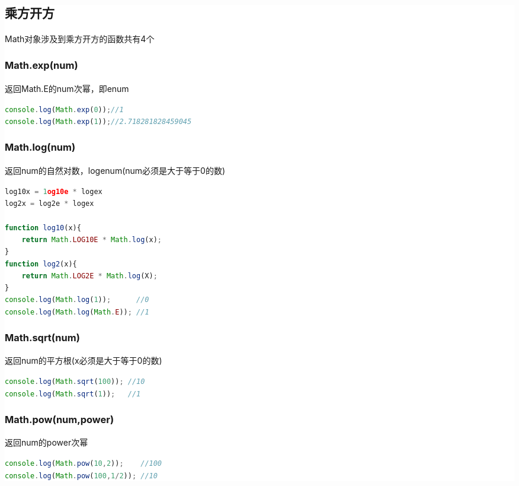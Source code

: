 ## 乘方开方
Math对象涉及到乘方开方的函数共有4个

### Math.exp(num)
返回Math.E的num次幂，即enum
```js
console.log(Math.exp(0));//1
console.log(Math.exp(1));//2.718281828459045
```
### Math.log(num)
返回num的自然对数，logenum(num必须是大于等于0的数)
```js
log10x = 1og10e * logex 
log2x = log2e * logex

function log10(x){
    return Math.LOG10E * Math.log(x);
}
function log2(x){
    return Math.LOG2E * Math.log(X);
}
console.log(Math.log(1));      //0
console.log(Math.log(Math.E)); //1
```
### Math.sqrt(num)
返回num的平方根(x必须是大于等于0的数)
```js
console.log(Math.sqrt(100)); //10
console.log(Math.sqrt(1));   //1
```
### Math.pow(num,power)
返回num的power次幂
```js
console.log(Math.pow(10,2));    //100
console.log(Math.pow(100,1/2)); //10
```

